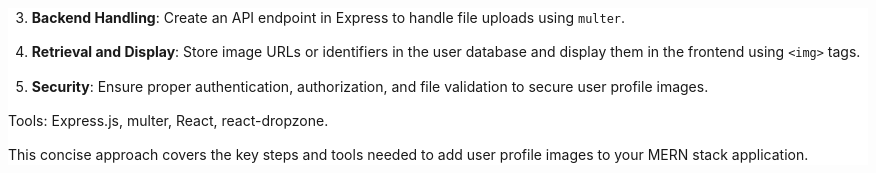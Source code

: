 3. **Backend Handling**: Create an API endpoint in Express to handle file uploads using `multer`.

4. **Retrieval and Display**: Store image URLs or identifiers in the user database and display them in the frontend using `<img>` tags.

5. **Security**: Ensure proper authentication, authorization, and file validation to secure user profile images.

Tools: Express.js, multer, React, react-dropzone.

This concise approach covers the key steps and tools needed to add user profile images to your MERN stack application. 